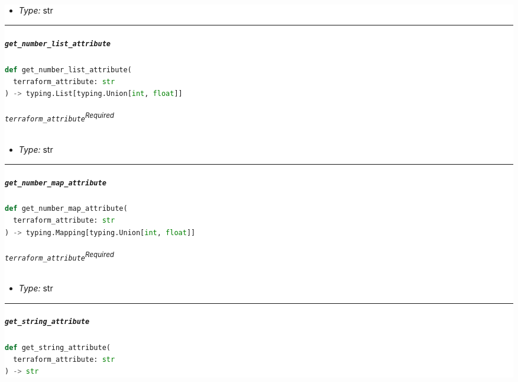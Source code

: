 - *Type:* str

---

##### `get_number_list_attribute` <a name="get_number_list_attribute" id="rhizo-co-terraform-provider-oci.capacityManagementOccCustomerGroup.CapacityManagementOccCustomerGroup.getNumberListAttribute"></a>

```python
def get_number_list_attribute(
  terraform_attribute: str
) -> typing.List[typing.Union[int, float]]
```

###### `terraform_attribute`<sup>Required</sup> <a name="terraform_attribute" id="rhizo-co-terraform-provider-oci.capacityManagementOccCustomerGroup.CapacityManagementOccCustomerGroup.getNumberListAttribute.parameter.terraformAttribute"></a>

- *Type:* str

---

##### `get_number_map_attribute` <a name="get_number_map_attribute" id="rhizo-co-terraform-provider-oci.capacityManagementOccCustomerGroup.CapacityManagementOccCustomerGroup.getNumberMapAttribute"></a>

```python
def get_number_map_attribute(
  terraform_attribute: str
) -> typing.Mapping[typing.Union[int, float]]
```

###### `terraform_attribute`<sup>Required</sup> <a name="terraform_attribute" id="rhizo-co-terraform-provider-oci.capacityManagementOccCustomerGroup.CapacityManagementOccCustomerGroup.getNumberMapAttribute.parameter.terraformAttribute"></a>

- *Type:* str

---

##### `get_string_attribute` <a name="get_string_attribute" id="rhizo-co-terraform-provider-oci.capacityManagementOccCustomerGroup.CapacityManagementOccCustomerGroup.getStringAttribute"></a>

```python
def get_string_attribute(
  terraform_attribute: str
) -> str
```
